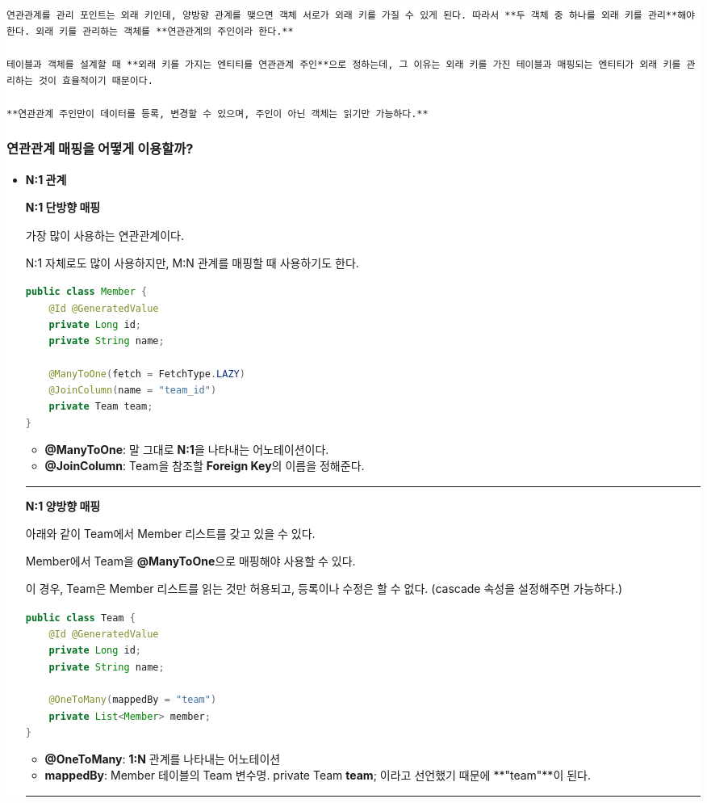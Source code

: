     연관관계를 관리 포인트는 외래 키인데, 양방향 관계를 맺으면 객체 서로가 외래 키를 가질 수 있게 된다. 따라서 **두 객체 중 하나를 외래 키를 관리**해야 한다. 외래 키를 관리하는 객체를 **연관관계의 주인이라 한다.**
    
    테이블과 객체를 설계할 때 **외래 키를 가지는 엔티티를 연관관계 주인**으로 정하는데, 그 이유는 외래 키를 가진 테이블과 매핑되는 엔티티가 외래 키를 관리하는 것이 효율적이기 때문이다.
    
    **연관관계 주인만이 데이터를 등록, 변경할 수 있으며, 주인이 아닌 객체는 읽기만 가능하다.**
    

### 연관관계 매핑을 어떻게 이용할까?

- **N:1 관계**
    
    **N:1 단방향 매핑**
    
    가장 많이 사용하는 연관관계이다.
    
    N:1 자체로도 많이 사용하지만, M:N 관계를 매핑할 때 사용하기도 한다.
    
    ```java
    public class Member {
        @Id @GeneratedValue
        private Long id;
        private String name;
    
        @ManyToOne(fetch = FetchType.LAZY)
        @JoinColumn(name = "team_id")
        private Team team;
    }
    ```
    
    - **@ManyToOne**: 말 그대로 **N:1**을 나타내는 어노테이션이다.
    - **@JoinColumn**: Team을 참조할 **Foreign Key**의 이름을 정해준다.
    
    ---
    
    **N:1 양방향 매핑**
    
    아래와 같이 Team에서 Member 리스트를 갖고 있을 수 있다.
    
    Member에서 Team을 **@ManyToOne**으로 매핑해야 사용할 수 있다.
    
    이 경우, Team은 Member 리스트를 읽는 것만 허용되고, 등록이나 수정은 할 수 없다. (cascade 속성을 설정해주면 가능하다.)
    
    ```java
    public class Team {
        @Id @GeneratedValue
        private Long id;
        private String name;
    
        @OneToMany(mappedBy = "team")
        private List<Member> member;
    }
    ```
    
    - **@OneToMany**: **1:N** 관계를 나타내는 어노테이션
    - **mappedBy**: Member 테이블의 Team 변수명. private Team **team**; 이라고 선언했기 때문에 **"team"**이 된다.
    
    ---
    